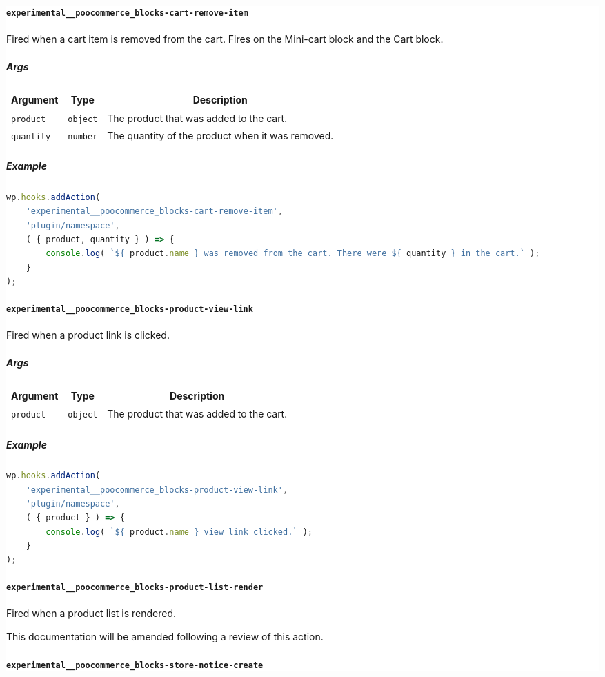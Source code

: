 #### `experimental__poocommerce_blocks-cart-remove-item`

Fired when a cart item is removed from the cart. Fires on the Mini-cart block and the Cart block.

##### Args

| Argument   | Type     | Description                                      |
|------------|----------|--------------------------------------------------|
| `product`  | `object` | The product that was added to the cart.          |
| `quantity` | `number` | The quantity of the product when it was removed. |

##### Example

```js
wp.hooks.addAction(
	'experimental__poocommerce_blocks-cart-remove-item',
	'plugin/namespace',
	( { product, quantity } ) => {
		console.log( `${ product.name } was removed from the cart. There were ${ quantity } in the cart.` );
	}
);
```

#### `experimental__poocommerce_blocks-product-view-link`

Fired when a product link is clicked.

##### Args

| Argument   | Type     | Description                             |
|------------|----------|-----------------------------------------|
| `product`  | `object` | The product that was added to the cart. |

##### Example

```js
wp.hooks.addAction(
	'experimental__poocommerce_blocks-product-view-link',
	'plugin/namespace',
	( { product } ) => {
		console.log( `${ product.name } view link clicked.` );
	}
);
```

#### `experimental__poocommerce_blocks-product-list-render`

Fired when a product list is rendered.

This documentation will be amended following a review of this action.

#### `experimental__poocommerce_blocks-store-notice-create`
